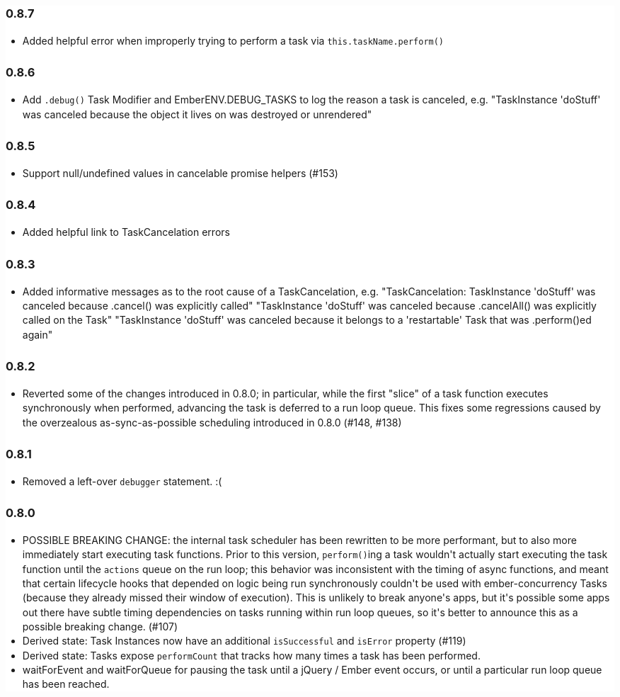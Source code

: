 ### 0.8.7
  - Added helpful error when improperly trying to perform a
    task via `this.taskName.perform()`

### 0.8.6
  - Add `.debug()` Task Modifier and EmberENV.DEBUG_TASKS to log
    the reason a task is canceled, e.g. "TaskInstance 'doStuff' was
    canceled because the object it lives on was destroyed or unrendered"

### 0.8.5
  - Support null/undefined values in cancelable promise helpers (#153)

### 0.8.4
  - Added helpful link to TaskCancelation errors

### 0.8.3
  - Added informative messages as to the root cause of a
    TaskCancelation, e.g.
    "TaskCancelation: TaskInstance 'doStuff' was canceled because .cancel() was explicitly called"
    "TaskInstance 'doStuff' was canceled because .cancelAll() was explicitly called on the Task"
    "TaskInstance 'doStuff' was canceled because it belongs to a 'restartable' Task that was .perform()ed again"

### 0.8.2
  - Reverted some of the changes introduced in 0.8.0; in particular,
    while the first "slice" of a task function executes synchronously
    when performed, advancing the task is deferred to a run loop queue.
    This fixes some regressions caused by the overzealous
    as-sync-as-possible scheduling introduced in 0.8.0
    (#148, #138)

### 0.8.1
  - Removed a left-over `debugger` statement. :(

### 0.8.0
  - POSSIBLE BREAKING CHANGE: the internal task scheduler
    has been rewritten to be more performant, but to also
    more immediately start executing task functions. Prior
    to this version, `perform()`ing a task wouldn't actually
    start executing the task function until the `actions` queue
    on the run loop; this behavior was inconsistent with the timing
    of async functions, and meant that certain lifecycle hooks
    that depended on logic being run synchronously couldn't be
    used with ember-concurrency Tasks (because they already
    missed their window of execution). This is unlikely to
    break anyone's apps, but it's possible some apps out there
    have subtle timing dependencies on tasks running within
    run loop queues, so it's better to announce this as a possible
    breaking change. (#107)
  - Derived state: Task Instances now have an additional
    `isSuccessful` and `isError` property (#119)
  - Derived state: Tasks expose `performCount` that tracks
    how many times a task has been performed.
  - waitForEvent and waitForQueue for pausing the task until
    a jQuery / Ember event occurs, or until a particular
    run loop queue has been reached.
